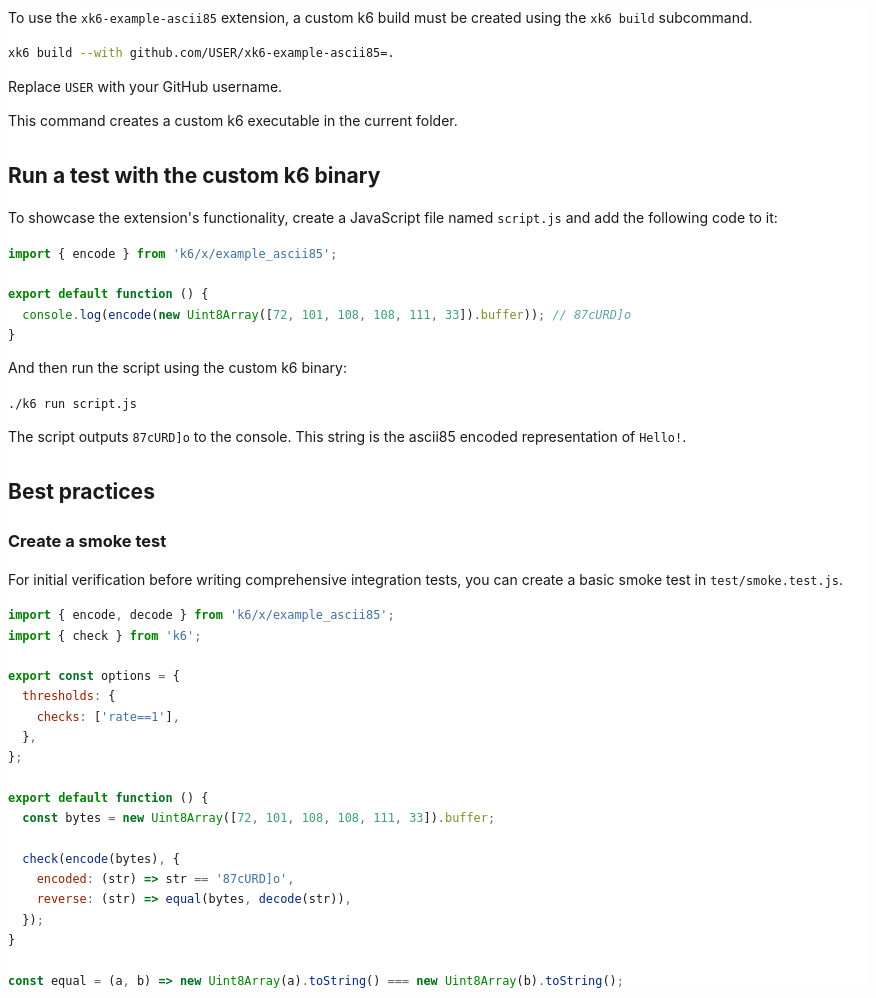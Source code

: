 To use the `xk6-example-ascii85` extension, a custom k6 build must be created using the `xk6 build` subcommand.

```bash
xk6 build --with github.com/USER/xk6-example-ascii85=.
```

Replace `USER` with your GitHub username.

This command creates a custom k6 executable in the current folder.

## Run a test with the custom k6 binary

To showcase the extension's functionality, create a JavaScript file named `script.js` and add the following code to it:

```js
import { encode } from 'k6/x/example_ascii85';

export default function () {
  console.log(encode(new Uint8Array([72, 101, 108, 108, 111, 33]).buffer)); // 87cURD]o
}
```

And then run the script using the custom k6 binary:

```bash
./k6 run script.js
```

The script outputs `87cURD]o` to the console. This string is the ascii85 encoded representation of `Hello!`.

## Best practices

### Create a smoke test

For initial verification before writing comprehensive integration tests, you can create a basic smoke test in `test/smoke.test.js`.

```js
import { encode, decode } from 'k6/x/example_ascii85';
import { check } from 'k6';

export const options = {
  thresholds: {
    checks: ['rate==1'],
  },
};

export default function () {
  const bytes = new Uint8Array([72, 101, 108, 108, 111, 33]).buffer;

  check(encode(bytes), {
    encoded: (str) => str == '87cURD]o',
    reverse: (str) => equal(bytes, decode(str)),
  });
}

const equal = (a, b) => new Uint8Array(a).toString() === new Uint8Array(b).toString();
```
